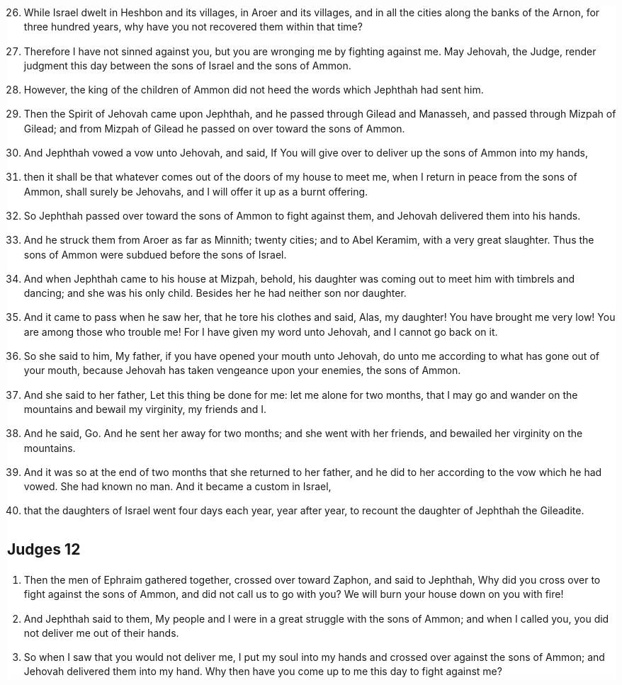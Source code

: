 26. While Israel dwelt in Heshbon and its villages, in Aroer and its villages, and in all the cities along the banks of the Arnon, for three hundred years, why have you not recovered them within that time?

27. Therefore I have not sinned against you, but you are wronging me by fighting against me. May Jehovah, the Judge, render judgment this day between the sons of Israel and the sons of Ammon.

28. However, the king of the children of Ammon did not heed the words which Jephthah had sent him.

29. Then the Spirit of Jehovah came upon Jephthah, and he passed through Gilead and Manasseh, and passed through Mizpah of Gilead; and from Mizpah of Gilead he passed on over toward the sons of Ammon.

30. And Jephthah vowed a vow unto Jehovah, and said, If You will give over to deliver up the sons of Ammon into my hands,

31. then it shall be that whatever comes out of the doors of my house to meet me, when I return in peace from the sons of Ammon, shall surely be Jehovahs, and I will offer it up as a burnt offering.

32. So Jephthah passed over toward the sons of Ammon to fight against them, and Jehovah delivered them into his hands.

33. And he struck them from Aroer as far as Minnith; twenty cities; and to Abel Keramim, with a very great slaughter. Thus the sons of Ammon were subdued before the sons of Israel.

34. And when Jephthah came to his house at Mizpah, behold, his daughter was coming out to meet him with timbrels and dancing; and she was his only child. Besides her he had neither son nor daughter.

35. And it came to pass when he saw her, that he tore his clothes and said, Alas, my daughter! You have brought me very low! You are among those who trouble me! For I have given my word unto Jehovah, and I cannot go back on it.

36. So she said to him, My father, if you have opened your mouth unto Jehovah, do unto me according to what has gone out of your mouth, because Jehovah has taken vengeance upon your enemies, the sons of Ammon.

37. And she said to her father, Let this thing be done for me: let me alone for two months, that I may go and wander on the mountains and bewail my virginity, my friends and I.

38. And he said, Go. And he sent her away for two months; and she went with her friends, and bewailed her virginity on the mountains.

39. And it was so at the end of two months that she returned to her father, and he did to her according to the vow which he had vowed. She had known no man. And it became a custom in Israel,

40. that the daughters of Israel went four days each year, year after year, to recount the daughter of Jephthah the Gileadite.

## Judges 12

1. Then the men of Ephraim gathered together, crossed over toward Zaphon, and said to Jephthah, Why did you cross over to fight against the sons of Ammon, and did not call us to go with you? We will burn your house down on you with fire!

2. And Jephthah said to them, My people and I were in a great struggle with the sons of Ammon; and when I called you, you did not deliver me out of their hands.

3. So when I saw that you would not deliver me, I put my soul into my hands and crossed over against the sons of Ammon; and Jehovah delivered them into my hand. Why then have you come up to me this day to fight against me?
